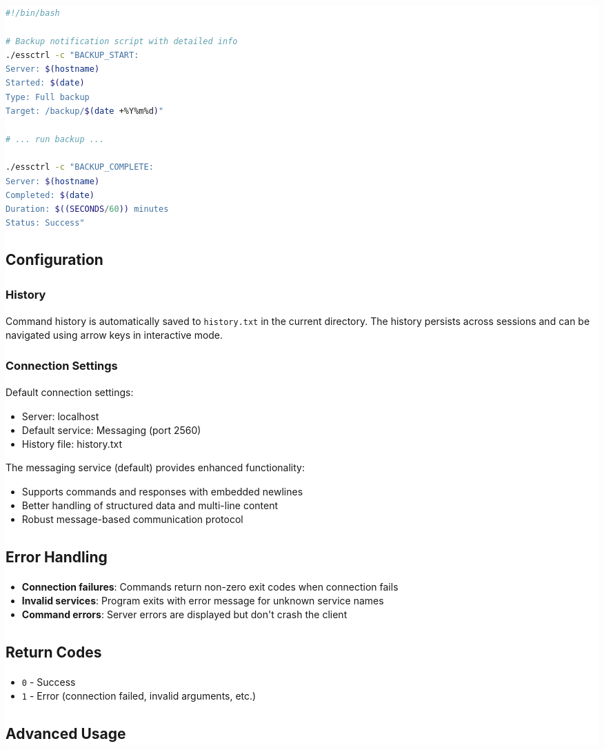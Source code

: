 ```bash
#!/bin/bash

# Backup notification script with detailed info
./essctrl -c "BACKUP_START:
Server: $(hostname)
Started: $(date)
Type: Full backup
Target: /backup/$(date +%Y%m%d)"

# ... run backup ...

./essctrl -c "BACKUP_COMPLETE:
Server: $(hostname) 
Completed: $(date)
Duration: $((SECONDS/60)) minutes
Status: Success"
```

## Configuration

### History

Command history is automatically saved to `history.txt` in the current directory. The history persists across sessions and can be navigated using arrow keys in interactive mode.

### Connection Settings

Default connection settings:
- Server: localhost
- Default service: Messaging (port 2560)
- History file: history.txt

The messaging service (default) provides enhanced functionality:
- Supports commands and responses with embedded newlines
- Better handling of structured data and multi-line content
- Robust message-based communication protocol

## Error Handling

- **Connection failures**: Commands return non-zero exit codes when connection fails
- **Invalid services**: Program exits with error message for unknown service names
- **Command errors**: Server errors are displayed but don't crash the client

## Return Codes

- `0` - Success
- `1` - Error (connection failed, invalid arguments, etc.)

## Advanced Usage
